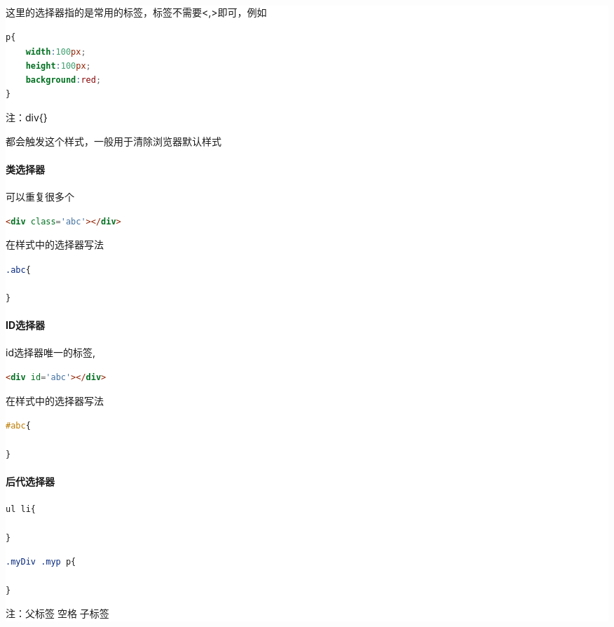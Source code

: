 这里的选择器指的是常用的标签，标签不需要<,>即可，例如

```css
p{
	width:100px;
	height:100px;
	background:red;
}
```

注：div{} <div></div> 都会触发这个样式，一般用于清除浏览器默认样式

#### 类选择器

可以重复很多个

```html
<div class='abc'></div> 
```

在样式中的选择器写法

```css
.abc{

}
```

#### ID选择器

id选择器唯一的标签,

```html
<div id='abc'></div> 
```

在样式中的选择器写法

```css
#abc{

}
```

#### 后代选择器

```css
ul li{

}
```

```css
.myDiv .myp p{

}
```

注：父标签 空格 子标签
